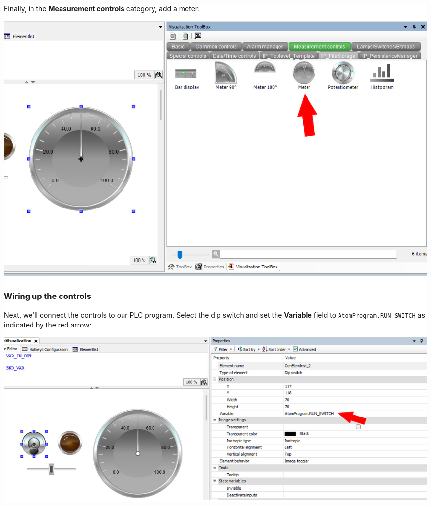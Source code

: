 Finally, in the **Measurement controls** category, add a meter:

![Visualization step 6](./assets/codesys/ladder/codesys-ladder-visualization-6.png)

### Wiring up the controls

Next, we'll connect the controls to our PLC program. Select the dip switch and set
the **Variable** field to `AtomProgram.RUN_SWITCH` as indicated by the red arrow:

![Visualization config step 1](./assets/codesys/ladder/codesys-ladder-visualization-config-1.png)

